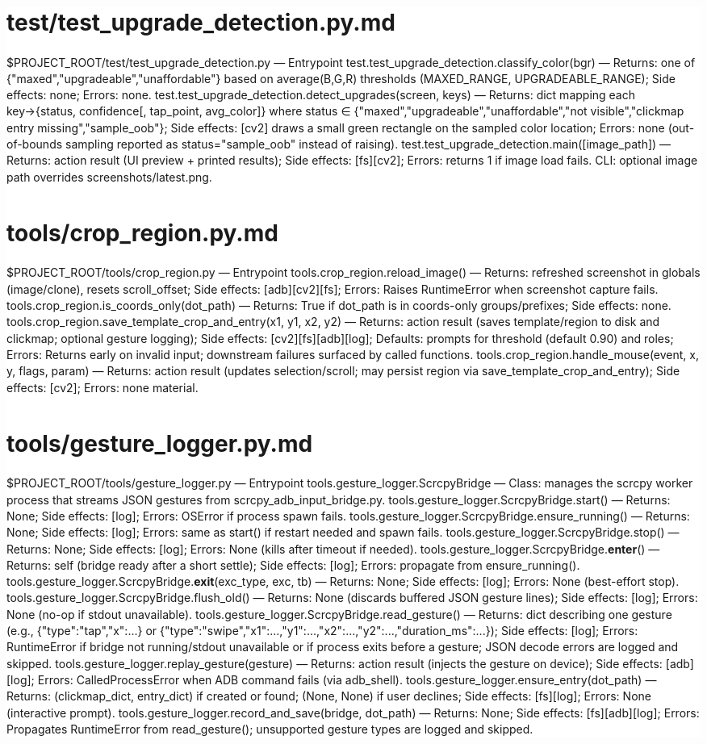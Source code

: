 
# test/test_upgrade_detection.py.md

$PROJECT_ROOT/test/test_upgrade_detection.py — Entrypoint
test.test_upgrade_detection.classify_color(bgr) — Returns: one of {"maxed","upgradeable","unaffordable"} based on average(B,G,R) thresholds (MAXED_RANGE, UPGRADEABLE_RANGE); Side effects: none; Errors: none.
test.test_upgrade_detection.detect_upgrades(screen, keys) — Returns: dict mapping each key→{status, confidence[, tap_point, avg_color]} where status ∈ {"maxed","upgradeable","unaffordable","not visible","clickmap entry missing","sample_oob"}; Side effects: [cv2] draws a small green rectangle on the sampled color location; Errors: none (out-of-bounds sampling reported as status="sample_oob" instead of raising).
test.test_upgrade_detection.main([image_path]) — Returns: action result (UI preview + printed results); Side effects: [fs][cv2]; Errors: returns 1 if image load fails. CLI: optional image path overrides screenshots/latest.png.


# tools/crop_region.py.md

$PROJECT_ROOT/tools/crop_region.py — Entrypoint
tools.crop_region.reload_image() — Returns: refreshed screenshot in globals (image/clone), resets scroll_offset; Side effects: [adb][cv2][fs]; Errors: Raises RuntimeError when screenshot capture fails.
tools.crop_region.is_coords_only(dot_path) — Returns: True if dot_path is in coords-only groups/prefixes; Side effects: none.
tools.crop_region.save_template_crop_and_entry(x1, y1, x2, y2) — Returns: action result (saves template/region to disk and clickmap; optional gesture logging); Side effects: [cv2][fs][adb][log]; Defaults: prompts for threshold (default 0.90) and roles; Errors: Returns early on invalid input; downstream failures surfaced by called functions.
tools.crop_region.handle_mouse(event, x, y, flags, param) — Returns: action result (updates selection/scroll; may persist region via save_template_crop_and_entry); Side effects: [cv2]; Errors: none material.


# tools/gesture_logger.py.md

$PROJECT_ROOT/tools/gesture_logger.py — Entrypoint
tools.gesture_logger.ScrcpyBridge — Class: manages the scrcpy worker process that streams JSON gestures from scrcpy_adb_input_bridge.py.
tools.gesture_logger.ScrcpyBridge.start() — Returns: None; Side effects: [log]; Errors: OSError if process spawn fails.
tools.gesture_logger.ScrcpyBridge.ensure_running() — Returns: None; Side effects: [log]; Errors: same as start() if restart needed and spawn fails.
tools.gesture_logger.ScrcpyBridge.stop() — Returns: None; Side effects: [log]; Errors: None (kills after timeout if needed).
tools.gesture_logger.ScrcpyBridge.__enter__() — Returns: self (bridge ready after a short settle); Side effects: [log]; Errors: propagate from ensure_running().
tools.gesture_logger.ScrcpyBridge.__exit__(exc_type, exc, tb) — Returns: None; Side effects: [log]; Errors: None (best-effort stop).
tools.gesture_logger.ScrcpyBridge.flush_old() — Returns: None (discards buffered JSON gesture lines); Side effects: [log]; Errors: None (no-op if stdout unavailable).
tools.gesture_logger.ScrcpyBridge.read_gesture() — Returns: dict describing one gesture (e.g., {"type":"tap","x":...} or {"type":"swipe","x1":...,"y1":...,"x2":...,"y2":...,"duration_ms":...}); Side effects: [log]; Errors: RuntimeError if bridge not running/stdout unavailable or if process exits before a gesture; JSON decode errors are logged and skipped.
tools.gesture_logger.replay_gesture(gesture) — Returns: action result (injects the gesture on device); Side effects: [adb][log]; Errors: CalledProcessError when ADB command fails (via adb_shell).
tools.gesture_logger.ensure_entry(dot_path) — Returns: (clickmap_dict, entry_dict) if created or found; (None, None) if user declines; Side effects: [fs][log]; Errors: None (interactive prompt).
tools.gesture_logger.record_and_save(bridge, dot_path) — Returns: None; Side effects: [fs][adb][log]; Errors: Propagates RuntimeError from read_gesture(); unsupported gesture types are logged and skipped.